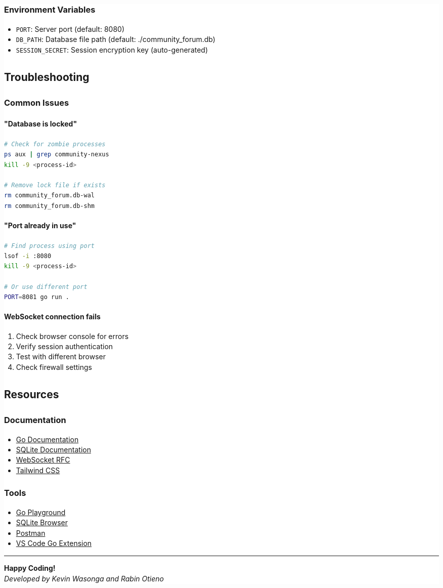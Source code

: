 ### Environment Variables
- `PORT`: Server port (default: 8080)
- `DB_PATH`: Database file path (default: ./community_forum.db)
- `SESSION_SECRET`: Session encryption key (auto-generated)

## Troubleshooting

### Common Issues

#### "Database is locked"
```bash
# Check for zombie processes
ps aux | grep community-nexus
kill -9 <process-id>

# Remove lock file if exists
rm community_forum.db-wal
rm community_forum.db-shm
```

#### "Port already in use"
```bash
# Find process using port
lsof -i :8080
kill -9 <process-id>

# Or use different port
PORT=8081 go run .
```

#### WebSocket connection fails
1. Check browser console for errors
2. Verify session authentication
3. Test with different browser
4. Check firewall settings

## Resources

### Documentation
- [Go Documentation](https://golang.org/doc/)
- [SQLite Documentation](https://sqlite.org/docs.html)
- [WebSocket RFC](https://tools.ietf.org/html/rfc6455)
- [Tailwind CSS](https://tailwindcss.com/docs)

### Tools
- [Go Playground](https://play.golang.org/)
- [SQLite Browser](https://sqlitebrowser.org/)
- [Postman](https://www.postman.com/)
- [VS Code Go Extension](https://marketplace.visualstudio.com/items?itemName=golang.go)

---

**Happy Coding!**  
*Developed by Kevin Wasonga and Rabin Otieno*
